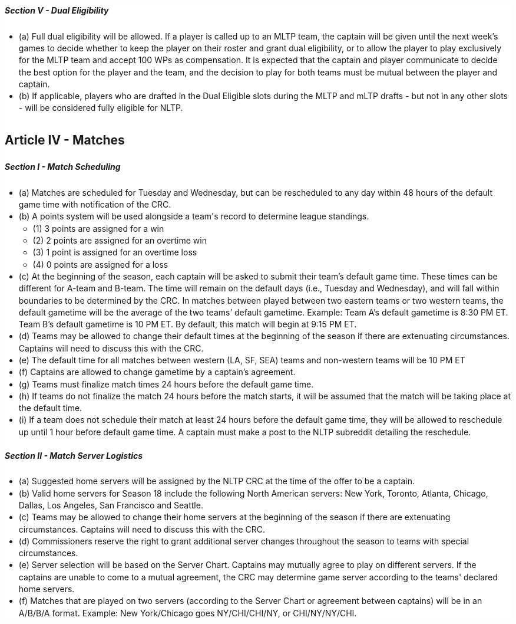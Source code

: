 ##### Section V - Dual Eligibility 
* (a) Full dual eligibility will be allowed. If a player is called up to an MLTP team, the captain will be given until the next week’s games to decide whether to keep the player on their roster and grant dual eligibility, or to allow the player to play exclusively for the MLTP team and accept 100 WPs as compensation. It is expected that the captain and player communicate to decide the best option for the player and the team, and the decision to play for both teams must be mutual between the player and captain.
* (b) If applicable, players who are drafted in the Dual Eligible slots during the MLTP and mLTP drafts - but not in any other slots - will be considered fully eligible for NLTP.

## Article IV - Matches

##### Section I - Match Scheduling
* (a) Matches are scheduled for Tuesday and Wednesday, but can be rescheduled to any day within 48 hours of the default game time with notification of the CRC.
* (b) A points system will be used alongside a team's record to determine league standings.
  * (1) 3 points are assigned for a win
  * (2) 2 points are assigned for an overtime win
  * (3) 1 point is assigned for an overtime loss
  * (4) 0 points are assigned for a loss
* (c) At the beginning of the season, each captain will be asked to submit their team’s default game time. These times can be different for A-team and B-team. The time will remain on the default days (i.e., Tuesday and Wednesday), and will fall within boundaries to be determined by the CRC. In matches between played between two eastern teams or two western teams, the default gametime will be the average of the two teams’ default gametime. Example: Team A’s default gametime is 8:30 PM ET. Team B’s default gametime is 10 PM ET. By default, this match will begin at 9:15 PM ET. 
* (d) Teams may be allowed to change their default times at the beginning of the season if there are extenuating circumstances. Captains will need to discuss this with the CRC.
* (e) The default time for all matches between western (LA, SF, SEA) teams and non-western teams will be 10 PM ET
* (f) Captains are allowed to change gametime by a captain’s agreement.
* (g) Teams must finalize match times 24 hours before the default game time.
* (h) If teams do not finalize the match 24 hours before the match starts, it will be assumed that the match will be taking place at the default time.
* (i) If a team does not schedule their match at least 24 hours before the default game time, they will be allowed to reschedule up until 1 hour before default game time. A captain must make a post to the NLTP subreddit detailing the reschedule.

##### Section II - Match Server Logistics
* (a) Suggested home servers will be assigned by the NLTP CRC at the time of the offer to be a captain.
* (b) Valid home servers for Season 18 include the following North American servers: New York, Toronto, Atlanta, Chicago, Dallas, Los Angeles, San Francisco and Seattle.
* (c) Teams may be allowed to change their home servers at the beginning of the season if there are extenuating circumstances. Captains will need to discuss this with the CRC.
* (d) Commissioners reserve the right to grant additional server changes throughout the season to teams with special circumstances.
* (e) Server selection will be based on the Server Chart. Captains may mutually agree to play on different servers. If the captains are unable to come to a mutual agreement, the CRC may determine game server according to the teams' declared home servers.
* (f) Matches that are played on two servers (according to the Server Chart or agreement between captains) will be in an A/B/B/A format. Example: New York/Chicago goes NY/CHI/CHI/NY, or CHI/NY/NY/CHI.
